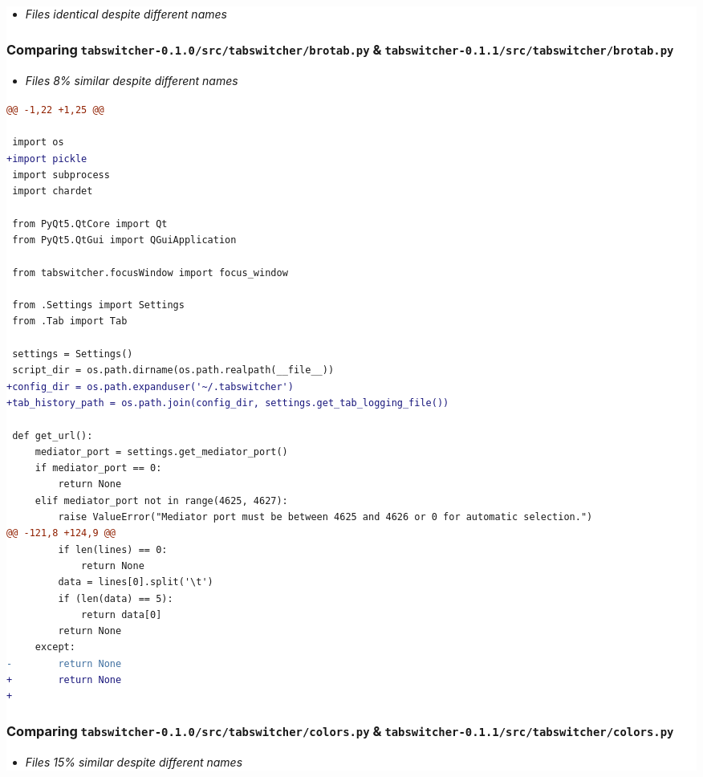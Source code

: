  * *Files identical despite different names*

### Comparing `tabswitcher-0.1.0/src/tabswitcher/brotab.py` & `tabswitcher-0.1.1/src/tabswitcher/brotab.py`

 * *Files 8% similar despite different names*

```diff
@@ -1,22 +1,25 @@
 
 import os
+import pickle
 import subprocess
 import chardet
 
 from PyQt5.QtCore import Qt
 from PyQt5.QtGui import QGuiApplication
 
 from tabswitcher.focusWindow import focus_window
 
 from .Settings import Settings
 from .Tab import Tab
 
 settings = Settings()
 script_dir = os.path.dirname(os.path.realpath(__file__))
+config_dir = os.path.expanduser('~/.tabswitcher')
+tab_history_path = os.path.join(config_dir, settings.get_tab_logging_file())
 
 def get_url():
     mediator_port = settings.get_mediator_port()
     if mediator_port == 0:
         return None
     elif mediator_port not in range(4625, 4627):
         raise ValueError("Mediator port must be between 4625 and 4626 or 0 for automatic selection.")
@@ -121,8 +124,9 @@
         if len(lines) == 0:
             return None
         data = lines[0].split('\t')
         if (len(data) == 5):
             return data[0]
         return None
     except:
-        return None
+        return None
+
```

### Comparing `tabswitcher-0.1.0/src/tabswitcher/colors.py` & `tabswitcher-0.1.1/src/tabswitcher/colors.py`

 * *Files 15% similar despite different names*
